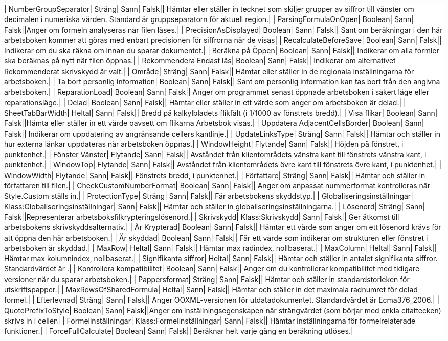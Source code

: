 | NumberGroupSeparator| Sträng| Sann| Falsk|| Hämtar eller ställer in tecknet som skiljer grupper av siffror till vänster om decimalen i numeriska värden. Standard är gruppseparatorn för aktuell region.|
| ParsingFormulaOnOpen| Boolean| Sann| Falsk||Anger om formeln analyseras när filen läses.|
| PrecisionAsDisplayed| Boolean| Sann| Falsk|| Sant om beräkningar i den här arbetsboken kommer att göras med enbart precisionen för siffrorna när de visas|
| RecalculateBeforeSave| Boolean| Sann| Falsk|| Indikerar om du ska räkna om innan du sparar dokumentet.|
| Beräkna på Öppen| Boolean| Sann| Falsk|| Indikerar om alla formler ska beräknas på nytt när filen öppnas.|
| Rekommendera Endast läs| Boolean| Sann| Falsk|| Indikerar om alternativet Rekommenderat skrivskydd är valt.|
| Område| Sträng| Sann| Falsk|| Hämtar eller ställer in de regionala inställningarna för arbetsboken.|
| Ta bort personlig information| Boolean| Sann| Falsk|| Sant om personlig information kan tas bort från den angivna arbetsboken.|
| ReparationLoad| Boolean| Sann| Falsk|| Anger om programmet senast öppnade arbetsboken i säkert läge eller reparationsläge.|
| Delad| Boolean| Sann| Falsk|| Hämtar eller ställer in ett värde som anger om arbetsboken är delad.|
| SheetTabBarWidth| Heltal| Sann| Falsk|| Bredd på kalkylbladets flikfält (i 1/1000 av fönstrets bredd).|
| Visa flikar| Boolean| Sann| Falsk||Hämta eller ställer in ett värde oavsett om flikarna Arbetsbok visas.|
| Uppdatera AdjacentCellsBorder| Boolean| Sann| Falsk|| Indikerar om uppdatering av angränsande cellers kantlinje.|
| UpdateLinksType| Sträng| Sann| Falsk|| Hämtar och ställer in hur externa länkar uppdateras när arbetsboken öppnas.|
| WindowHeight| Flytande| Sann| Falsk|| Höjden på fönstret, i punktenhet.|
| Fönster Vänster| Flytande| Sann| Falsk|| Avståndet från klientområdets vänstra kant till fönstrets vänstra kant, i punktenhet.|
| WindowTop| Flytande| Sann| Falsk|| Avståndet från klientområdets övre kant till fönstrets övre kant, i punktenhet.|
| WindowWidth| Flytande| Sann| Falsk|| Fönstrets bredd, i punktenhet.|
| Författare| Sträng| Sann| Falsk|| Hämtar och ställer in författaren till filen.|
| CheckCustomNumberFormat| Boolean| Sann| Falsk|| Anger om anpassat nummerformat kontrolleras när Style.Custom ställs in.|
| ProtectionType| Sträng| Sann| Falsk|| Får arbetsbokens skyddstyp.|
| Globaliseringsinställningar| Klass:Globaliseringsinställningar| Sann| Falsk|| Hämtar och ställer in globaliseringsinställningarna.|
| Lösenord| Sträng| Sann| Falsk||Representerar arbetsboksfilkrypteringslösenord.|
| Skrivskydd| Klass:Skrivskydd| Sann| Falsk|| Ger åtkomst till arbetsbokens skrivskyddsalternativ.|
| Är Krypterad| Boolean| Sann| Falsk|| Hämtar ett värde som anger om ett lösenord krävs för att öppna den här arbetsboken.|
| Är skyddad| Boolean| Sann| Falsk|| Får ett värde som indikerar om strukturen eller fönstret i arbetsboken är skyddad.|
| MaxRow| Heltal| Sann| Falsk|| Hämtar max radindex, nollbaserat.|
| MaxColumn| Heltal| Sann| Falsk|| Hämtar max kolumnindex, nollbaserat.|
| Signifikanta siffror| Heltal| Sann| Falsk|| Hämtar och ställer in antalet signifikanta siffror. Standardvärdet är .|
| Kontrollera kompatibilitet| Boolean| Sann| Falsk|| Anger om du kontrollerar kompatibilitet med tidigare versioner när du sparar arbetsboken.|
| Pappersformat| Sträng| Sann| Falsk|| Hämtar och ställer in standardstorleken för utskriftspapper.|
| MaxRowsOfSharedFormula| Heltal| Sann| Falsk|| Hämtar och ställer in det maximala radnumret för delad formel.|
| Efterlevnad| Sträng| Sann| Falsk|| Anger OOXML-versionen för utdatadokumentet. Standardvärdet är Ecma376_2006.|
| QuotePrefixToStyle| Boolean| Sann| Falsk||Anger om inställningsegenskapen när strängvärdet (som börjar med enkla citattecken) skrivs in i cellen|
| Formelinställningar| Klass:Formelinställningar| Sann| Falsk|| Hämtar inställningarna för formelrelaterade funktioner.|
| ForceFullCalculate| Boolean| Sann| Falsk|| Beräknar helt varje gång en beräkning utlöses.|

